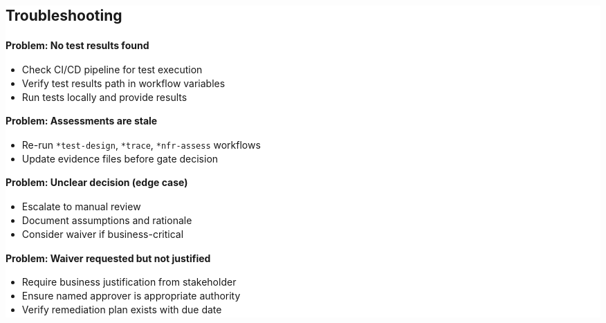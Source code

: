 ## Troubleshooting

**Problem: No test results found**

- Check CI/CD pipeline for test execution
- Verify test results path in workflow variables
- Run tests locally and provide results

**Problem: Assessments are stale**

- Re-run `*test-design`, `*trace`, `*nfr-assess` workflows
- Update evidence files before gate decision

**Problem: Unclear decision (edge case)**

- Escalate to manual review
- Document assumptions and rationale
- Consider waiver if business-critical

**Problem: Waiver requested but not justified**

- Require business justification from stakeholder
- Ensure named approver is appropriate authority
- Verify remediation plan exists with due date
